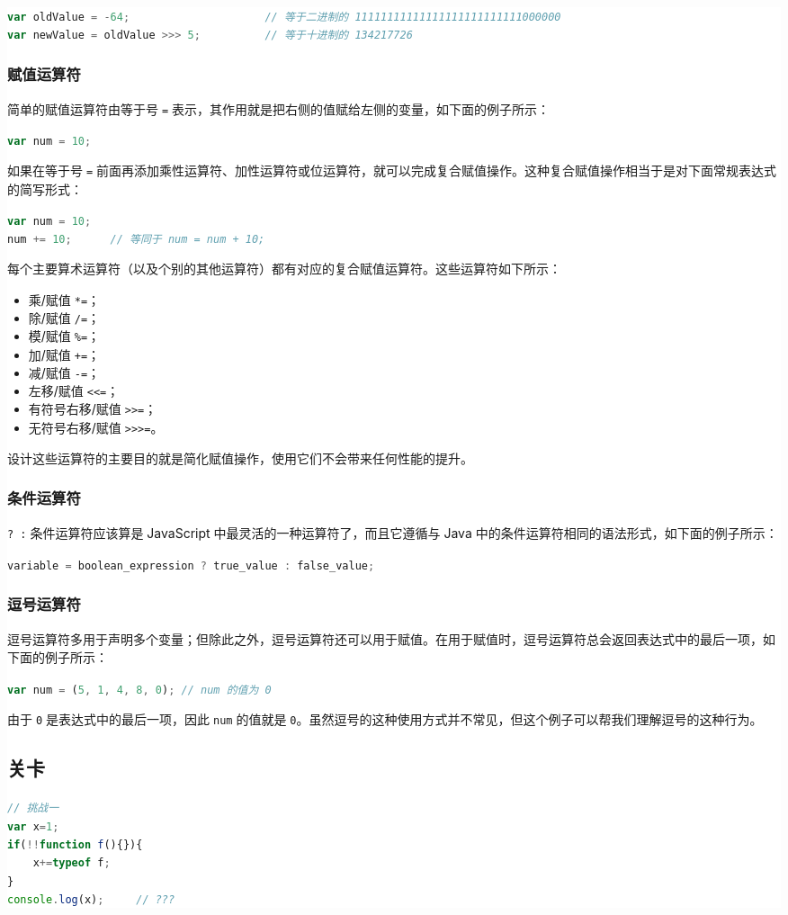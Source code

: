 ``` javascript
var oldValue = -64;                     // 等于二进制的 11111111111111111111111111000000
var newValue = oldValue >>> 5;          // 等于十进制的 134217726
```

### 赋值运算符

简单的赋值运算符由等于号 `=` 表示，其作用就是把右侧的值赋给左侧的变量，如下面的例子所示：

``` javascript
var num = 10;
```

如果在等于号 `=` 前面再添加乘性运算符、加性运算符或位运算符，就可以完成复合赋值操作。这种复合赋值操作相当于是对下面常规表达式的简写形式：

``` javascript
var num = 10;
num += 10;      // 等同于 num = num + 10;
```

每个主要算术运算符（以及个别的其他运算符）都有对应的复合赋值运算符。这些运算符如下所示：

- 乘/赋值 `*=`；
- 除/赋值 `/=`；
- 模/赋值 `%=`；
- 加/赋值 `+=`；
- 减/赋值 `-=`；
- 左移/赋值 `<<=`；
- 有符号右移/赋值 `>>=`；
- 无符号右移/赋值 `>>>=`。

设计这些运算符的主要目的就是简化赋值操作，使用它们不会带来任何性能的提升。

### 条件运算符

` ? : ` 条件运算符应该算是 JavaScript 中最灵活的一种运算符了，而且它遵循与 Java 中的条件运算符相同的语法形式，如下面的例子所示：

``` javascript
variable = boolean_expression ? true_value : false_value;
```

### 逗号运算符

逗号运算符多用于声明多个变量；但除此之外，逗号运算符还可以用于赋值。在用于赋值时，逗号运算符总会返回表达式中的最后一项，如下面的例子所示：

``` javascript
var num = (5, 1, 4, 8, 0); // num 的值为 0
```

由于 `0` 是表达式中的最后一项，因此 `num` 的值就是 `0`。虽然逗号的这种使用方式并不常见，但这个例子可以帮我们理解逗号的这种行为。

## 关卡

``` javascript
// 挑战一
var x=1;
if(!!function f(){}){
    x+=typeof f;
}
console.log(x);     // ???
```
